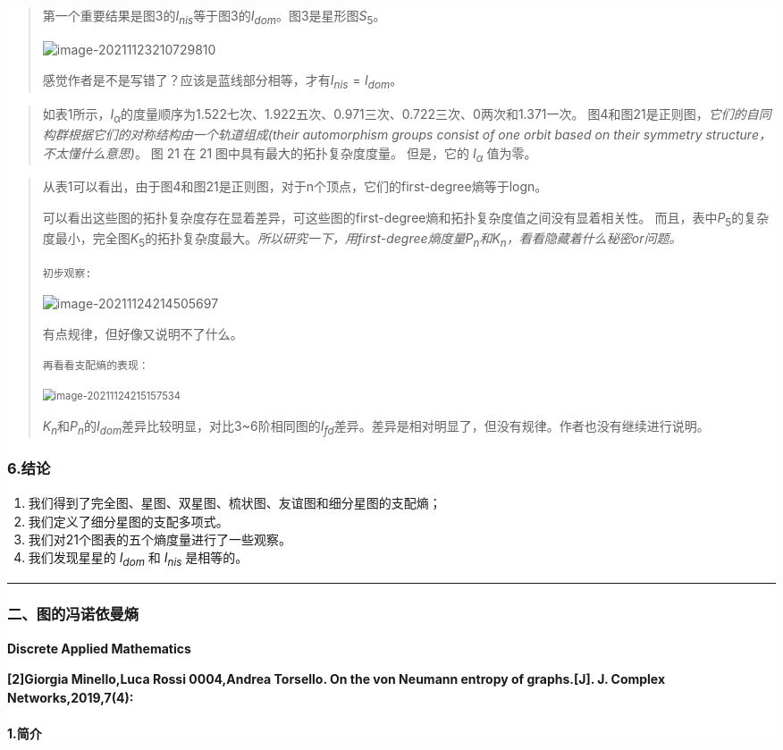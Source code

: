 > 第一个重要结果是图3的$I_{nis}$等于图3的$I_{dom}$。图3是星形图$S_5$。
>
> ![image-20211123210729810](https://gitee.com/Lockheed_LEE/images/raw/master/img/image-20211123210729810.png)
>
> 感觉作者是不是写错了？应该是蓝线部分相等，才有$I_{nis}=I_{dom}$。

>如表1所示，$I_α$的度量顺序为1.522七次、1.922五次、0.971三次、0.722三次、0两次和1.371一次。 图4和图21是正则图，*它们的自同构群根据它们的对称结构由一个轨道组成(their automorphism groups consist of one orbit based on their symmetry structure，不太懂什么意思)*。 图 21 在 21 图中具有最大的拓扑复杂度度量。 但是，它的 $I_α$ 值为零。

>从表1可以看出，由于图4和图21是正则图，对于n个顶点，它们的first-degree熵等于logn。 
>
>可以看出这些图的拓扑复杂度存在显着差异，可这些图的first-degree熵和拓扑复杂度值之间没有显着相关性。 而且，表中$P_5$的复杂度最小，完全图$K_5$的拓扑复杂度最大。*所以研究一下，用first-degree熵度量$P_n$和$K_n$，看看隐藏着什么秘密or问题。*
>
>`初步观察:`
>
>![image-20211124214505697](https://gitee.com/Lockheed_LEE/images/raw/master/img/image-20211124214505697.png)
>
>有点规律，但好像又说明不了什么。
>
>`再看看支配熵的表现：`
>
><img src="https://gitee.com/Lockheed_LEE/images/raw/master/img/image-20211124215157534.png" alt="image-20211124215157534" style="zoom:80%;" />
>
>$K_n$和$P_n$的$I_{dom}$差异比较明显，对比3~6阶相同图的$I_{fd}$差异。差异是相对明显了，但没有规律。作者也没有继续进行说明。





### 6.结论

1. 我们得到了完全图、星图、双星图、梳状图、友谊图和细分星图的支配熵；
2. 我们定义了细分星图的支配多项式。
3. 我们对21个图表的五个熵度量进行了一些观察。 
4. 我们发现星星的 $I_{dom}$ 和 $I_{nis}$ 是相等的。







----------------------------------

### 二、图的冯诺依曼熵

**Discrete Applied Mathematics**

**[2]Giorgia Minello,Luca Rossi 0004,Andrea Torsello. On the von Neumann entropy of graphs.[J]. J. Complex Networks,2019,7(4):**



#### 1.简介
